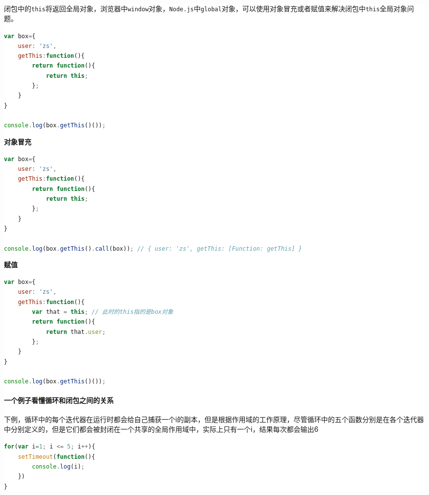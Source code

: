 闭包中的```this```将返回全局对象，浏览器中```window```对象，```Node.js```中```global```对象，可以使用对象冒充或者赋值来解决闭包中```this```全局对象问题。

```js
var box={
    user: 'zs',
    getThis:function(){
        return function(){
            return this;   
        };
    }
}

console.log(box.getThis()());
```

**对象冒充**

```js
var box={
    user: 'zs',
    getThis:function(){
        return function(){
            return this;   
        };
    }
}

console.log(box.getThis().call(box)); // { user: 'zs', getThis: [Function: getThis] }
```

**赋值**

```js
var box={
    user: 'zs',
    getThis:function(){
        var that = this; // 此时的this指的是box对象
        return function(){
            return that.user;   
        };
    }
}

console.log(box.getThis()()); 
```

#### 一个例子看懂循环和闭包之间的关系

下例，循环中的每个迭代器在运行时都会给自己捕获一个i的副本，但是根据作用域的工作原理，尽管循环中的五个函数分别是在各个迭代器中分别定义的，但是它们都会被封闭在一个共享的全局作用域中，实际上只有一个i，结果每次都会输出6

```js
for(var i=1; i <= 5; i++){
	setTimeout(function(){
		console.log(i);
	})
}
```
